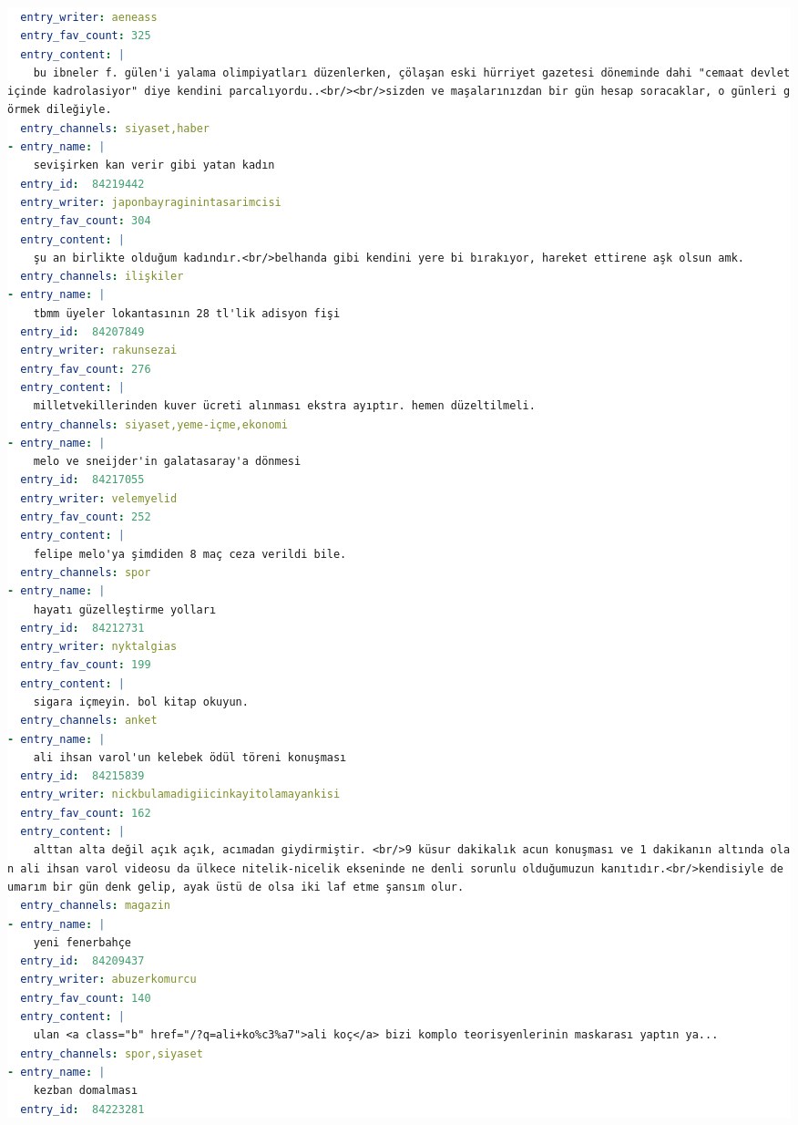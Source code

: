 ```yaml
  entry_writer: aeneass
  entry_fav_count: 325
  entry_content: |
    bu ibneler f. gülen'i yalama olimpiyatları düzenlerken, çölaşan eski hürriyet gazetesi döneminde dahi "cemaat devlet içinde kadrolasiyor" diye kendini parcalıyordu..<br/><br/>sizden ve maşalarınızdan bir gün hesap soracaklar, o günleri görmek dileğiyle.
  entry_channels: siyaset,haber
- entry_name: |
    sevişirken kan verir gibi yatan kadın
  entry_id:  84219442
  entry_writer: japonbayraginintasarimcisi
  entry_fav_count: 304
  entry_content: |
    şu an birlikte olduğum kadındır.<br/>belhanda gibi kendini yere bi bırakıyor, hareket ettirene aşk olsun amk.
  entry_channels: ilişkiler
- entry_name: |
    tbmm üyeler lokantasının 28 tl'lik adisyon fişi
  entry_id:  84207849
  entry_writer: rakunsezai
  entry_fav_count: 276
  entry_content: |
    milletvekillerinden kuver ücreti alınması ekstra ayıptır. hemen düzeltilmeli.
  entry_channels: siyaset,yeme-içme,ekonomi
- entry_name: |
    melo ve sneijder'in galatasaray'a dönmesi
  entry_id:  84217055
  entry_writer: velemyelid
  entry_fav_count: 252
  entry_content: |
    felipe melo'ya şimdiden 8 maç ceza verildi bile.
  entry_channels: spor
- entry_name: |
    hayatı güzelleştirme yolları
  entry_id:  84212731
  entry_writer: nyktalgias
  entry_fav_count: 199
  entry_content: |
    sigara içmeyin. bol kitap okuyun.
  entry_channels: anket
- entry_name: |
    ali ihsan varol'un kelebek ödül töreni konuşması
  entry_id:  84215839
  entry_writer: nickbulamadigiicinkayitolamayankisi
  entry_fav_count: 162
  entry_content: |
    alttan alta değil açık açık, acımadan giydirmiştir. <br/>9 küsur dakikalık acun konuşması ve 1 dakikanın altında olan ali ihsan varol videosu da ülkece nitelik-nicelik ekseninde ne denli sorunlu olduğumuzun kanıtıdır.<br/>kendisiyle de umarım bir gün denk gelip, ayak üstü de olsa iki laf etme şansım olur.
  entry_channels: magazin
- entry_name: |
    yeni fenerbahçe
  entry_id:  84209437
  entry_writer: abuzerkomurcu
  entry_fav_count: 140
  entry_content: |
    ulan <a class="b" href="/?q=ali+ko%c3%a7">ali koç</a> bizi komplo teorisyenlerinin maskarası yaptın ya...
  entry_channels: spor,siyaset
- entry_name: |
    kezban domalması
  entry_id:  84223281
```